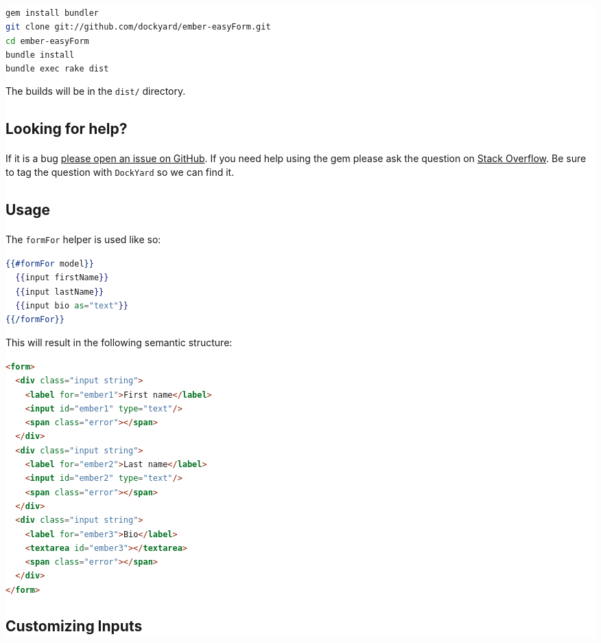 ```bash
gem install bundler
git clone git://github.com/dockyard/ember-easyForm.git
cd ember-easyForm
bundle install
bundle exec rake dist
```

The builds will be in the `dist/` directory.

## Looking for help? ##

If it is a bug [please open an issue on
GitHub](https://github.com/dockyard/ember-easyForm/issues). If you need help using
the gem please ask the question on
[Stack Overflow](http://stackoverflow.com). Be sure to tag the
question with `DockYard` so we can find it.

## Usage ##

The `formFor` helper is used like so:

```handlebars
{{#formFor model}}
  {{input firstName}}
  {{input lastName}}
  {{input bio as="text"}}
{{/formFor}}
```

This will result in the following semantic structure:

```html
<form>
  <div class="input string">
    <label for="ember1">First name</label>
    <input id="ember1" type="text"/>
    <span class="error"></span>
  </div>
  <div class="input string">
    <label for="ember2">Last name</label>
    <input id="ember2" type="text"/>
    <span class="error"></span>
  </div>
  <div class="input string">
    <label for="ember3">Bio</label>
    <textarea id="ember3"></textarea>
    <span class="error"></span>
  </div>
</form>
```

## Customizing Inputs
